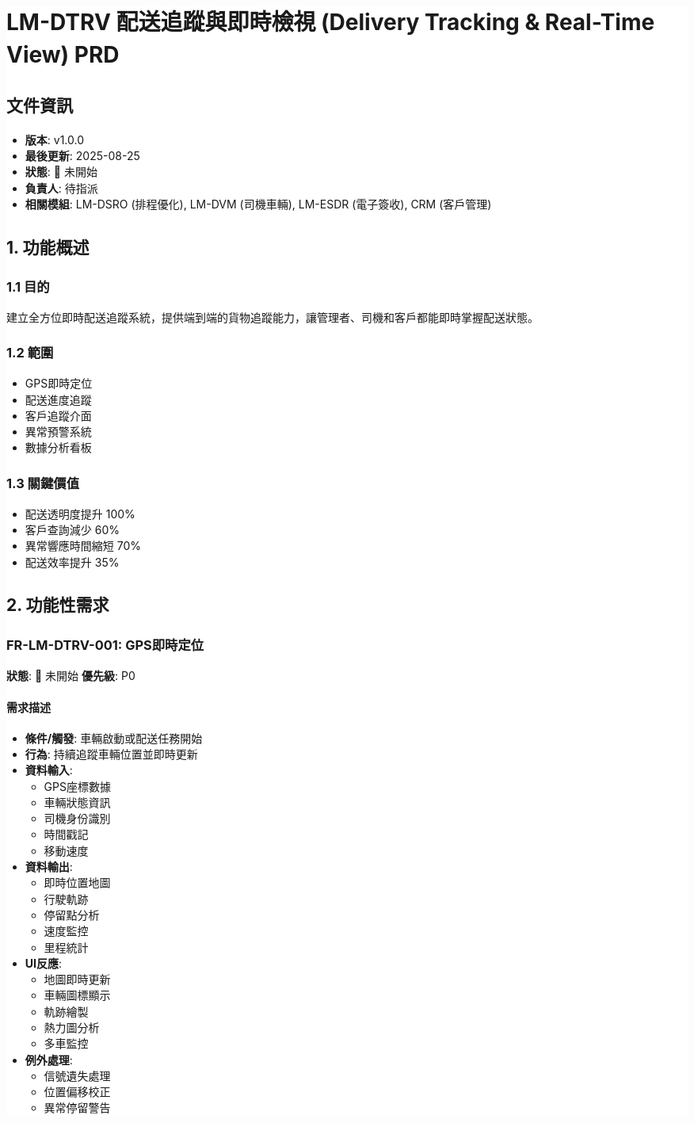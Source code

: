 # LM-DTRV 配送追蹤與即時檢視 (Delivery Tracking & Real-Time View) PRD

## 文件資訊
- **版本**: v1.0.0
- **最後更新**: 2025-08-25
- **狀態**: 🔴 未開始
- **負責人**: 待指派
- **相關模組**: LM-DSRO (排程優化), LM-DVM (司機車輛), LM-ESDR (電子簽收), CRM (客戶管理)

## 1. 功能概述

### 1.1 目的
建立全方位即時配送追蹤系統，提供端到端的貨物追蹤能力，讓管理者、司機和客戶都能即時掌握配送狀態。

### 1.2 範圍
- GPS即時定位
- 配送進度追蹤
- 客戶追蹤介面
- 異常預警系統
- 數據分析看板

### 1.3 關鍵價值
- 配送透明度提升 100%
- 客戶查詢減少 60%
- 異常響應時間縮短 70%
- 配送效率提升 35%

## 2. 功能性需求

### FR-LM-DTRV-001: GPS即時定位
**狀態**: 🔴 未開始
**優先級**: P0

#### 需求描述
- **條件/觸發**: 車輛啟動或配送任務開始
- **行為**: 持續追蹤車輛位置並即時更新
- **資料輸入**: 
  - GPS座標數據
  - 車輛狀態資訊
  - 司機身份識別
  - 時間戳記
  - 移動速度
- **資料輸出**: 
  - 即時位置地圖
  - 行駛軌跡
  - 停留點分析
  - 速度監控
  - 里程統計
- **UI反應**: 
  - 地圖即時更新
  - 車輛圖標顯示
  - 軌跡繪製
  - 熱力圖分析
  - 多車監控
- **例外處理**: 
  - 信號遺失處理
  - 位置偏移校正
  - 異常停留警告